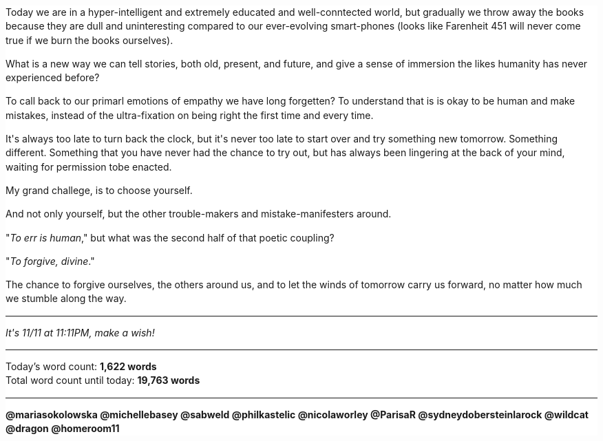 Today we are in a hyper-intelligent and extremely educated and well-conntected world, but gradually we throw away the books because they are dull and uninteresting compared to our ever-evolving smart-phones (looks like Farenheit 451 will never come true if we burn the books ourselves). 

What is a new way we can tell stories, both old, present, and future, and give a sense of immersion the likes humanity has never experienced before?

To call back to our primarl emotions of empathy we have long forgetten? To understand that is is okay to be human and make mistakes, instead of the ultra-fixation on being right the first time and every time.

It's always too late to turn back the clock, but it's never too late to start over and try something new tomorrow. Something different. Something that you have never had the chance to try out, but has always been lingering at the back of your mind, waiting for permission tobe enacted.

My grand challege, is to choose yourself. 

And not only yourself, but the other trouble-makers and mistake-manifesters around.

"*To err is human*," but what was the second half of that poetic coupling?

"*To forgive, divine*."

The chance to forgive ourselves, the others around us, and to let the winds of tomorrow carry us forward, no matter how much we stumble along the way. 

---

*It's 11/11 at 11:11PM, make a wish!*

---

Today’s word count: **1,622 words** <br/>
Total word count until today: **19,763 words** <br/>

-----

**@mariasokolowska @michellebasey @sabweld @philkastelic @nicolaworley @ParisaR @sydneydobersteinlarock @wildcat @dragon @homeroom11**
